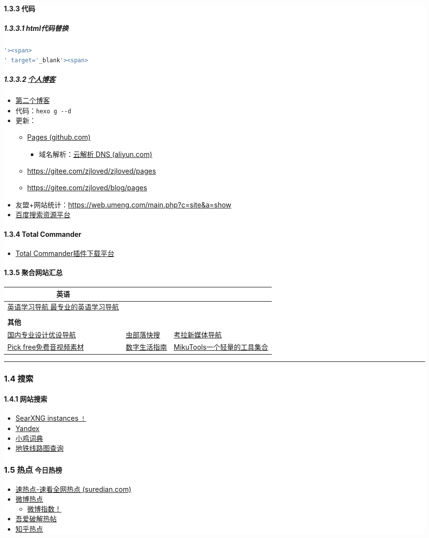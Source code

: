 #### 1.3.3 代码

##### 1.3.3.1 html代码替换

```js
'><span>
' target='_blank'><span>
```

##### 1.3.3.2 [个人博客](https://quorawx.top)

- [第二个博客](http://zjloved.gitee.io/blog/)
- 代码：`hexo g --d`
- 更新：
  - [Pages (github.com)](https://github.com/disheng2018/disheng2018.github.io/settings/pages)
    - 域名解析：[云解析 DNS (aliyun.com)](https://dns.console.aliyun.com/#/dns/setting/quorawx.top)

  - https://gitee.com/zjloved/zjloved/pages
  - https://gitee.com/zjloved/blog/pages
- 友盟+网站统计：https://web.umeng.com/main.php?c=site&a=show
- [百度搜索资源平台](https://ziyuan.baidu.com/site/index#/)

#### 1.3.4 Total Commander

- [Total Commander插件下载平台](https://www.ghisler.com/plugins.htm)

#### 1.3.5 聚合网站汇总

| 英语                                                       |                                                     |                                                       |
| ---------------------------------------------------------- | --------------------------------------------------- | ----------------------------------------------------- |
| [英语学习导航 最专业的英语学习导航](https://www.up-6.com/) |                                                     |                                                       |
|                                                            |                                                     |                                                       |
| **其他**                                                   |                                                     |                                                       |
| [国内专业设计优设导航](https://hao.uisdc.com/)             | [虫部落快搜](https://search.chongbuluo.com/)        | [考拉新媒体导航](https://www.kaolamedia.com/)         |
| [Pick free免费音视频素材](http://www.pickfree.cn/)         | [数字生活指南](https://www.guidebook.top/#resource) | [MikuTools一个轻量的工具集合](https://tools.miku.ac/) |

---

### 1.4 搜索

#### 1.4.1 网站搜索

- [SearXNG instances `！`](https://searx.space/)
- [Yandex](https://yandex.com/)
- [小鸡词典](https://jikipedia.com/search?phrase=%E8%B5%84%E6%BA%90)
- [地铁线路图查询](http://map.amap.com/subway/index.html)

### 1.5 热点 `今日热榜`

- [速热点-速看全网热点 (suredian.com)](https://www.suredian.com/)
- [微博热点](https://tophub.today/n/KqndgxeLl9)
  - [微博指数！](https://www.wrd.cn/login.shtml)
- [吾爱破解热帖](https://tophub.today/n/NKGoRAzel6)
- [知乎热点](https://tophub.today/n/mproPpoq6O)
